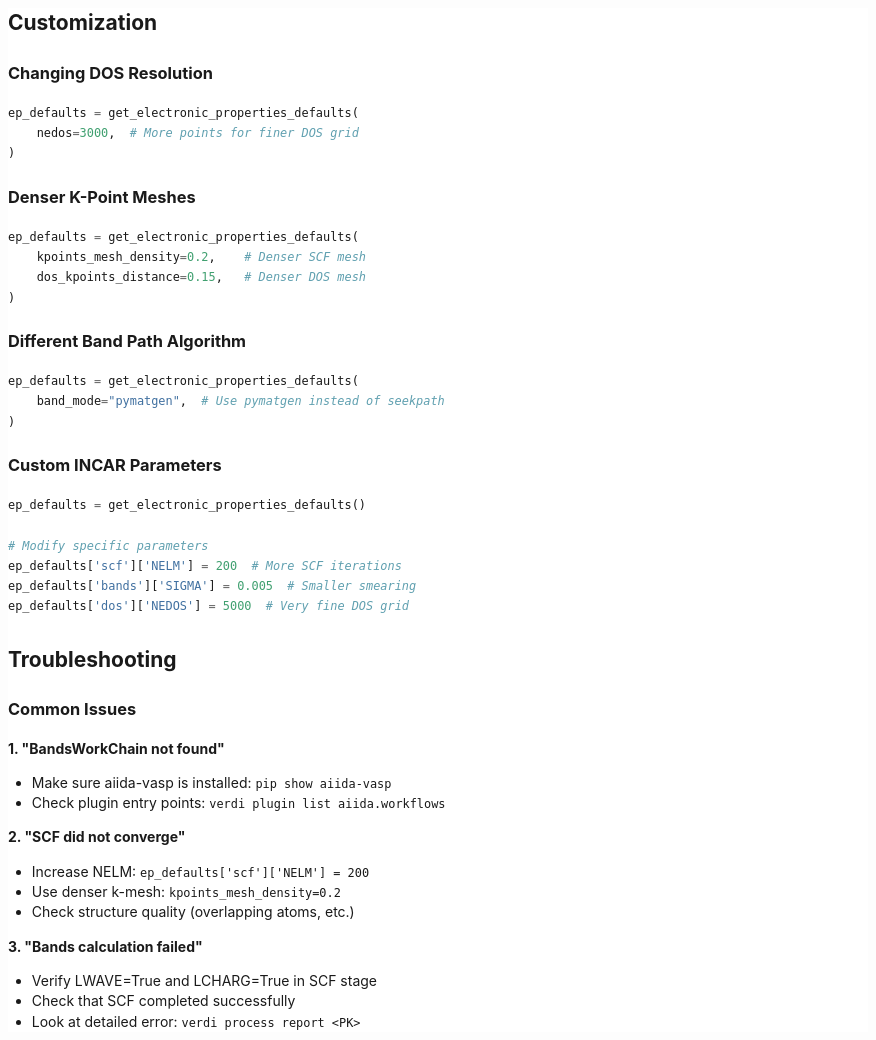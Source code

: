 ## Customization

### Changing DOS Resolution

```python
ep_defaults = get_electronic_properties_defaults(
    nedos=3000,  # More points for finer DOS grid
)
```

### Denser K-Point Meshes

```python
ep_defaults = get_electronic_properties_defaults(
    kpoints_mesh_density=0.2,    # Denser SCF mesh
    dos_kpoints_distance=0.15,   # Denser DOS mesh
)
```

### Different Band Path Algorithm

```python
ep_defaults = get_electronic_properties_defaults(
    band_mode="pymatgen",  # Use pymatgen instead of seekpath
)
```

### Custom INCAR Parameters

```python
ep_defaults = get_electronic_properties_defaults()

# Modify specific parameters
ep_defaults['scf']['NELM'] = 200  # More SCF iterations
ep_defaults['bands']['SIGMA'] = 0.005  # Smaller smearing
ep_defaults['dos']['NEDOS'] = 5000  # Very fine DOS grid
```

## Troubleshooting

### Common Issues

**1. "BandsWorkChain not found"**
- Make sure aiida-vasp is installed: `pip show aiida-vasp`
- Check plugin entry points: `verdi plugin list aiida.workflows`

**2. "SCF did not converge"**
- Increase NELM: `ep_defaults['scf']['NELM'] = 200`
- Use denser k-mesh: `kpoints_mesh_density=0.2`
- Check structure quality (overlapping atoms, etc.)

**3. "Bands calculation failed"**
- Verify LWAVE=True and LCHARG=True in SCF stage
- Check that SCF completed successfully
- Look at detailed error: `verdi process report <PK>`
